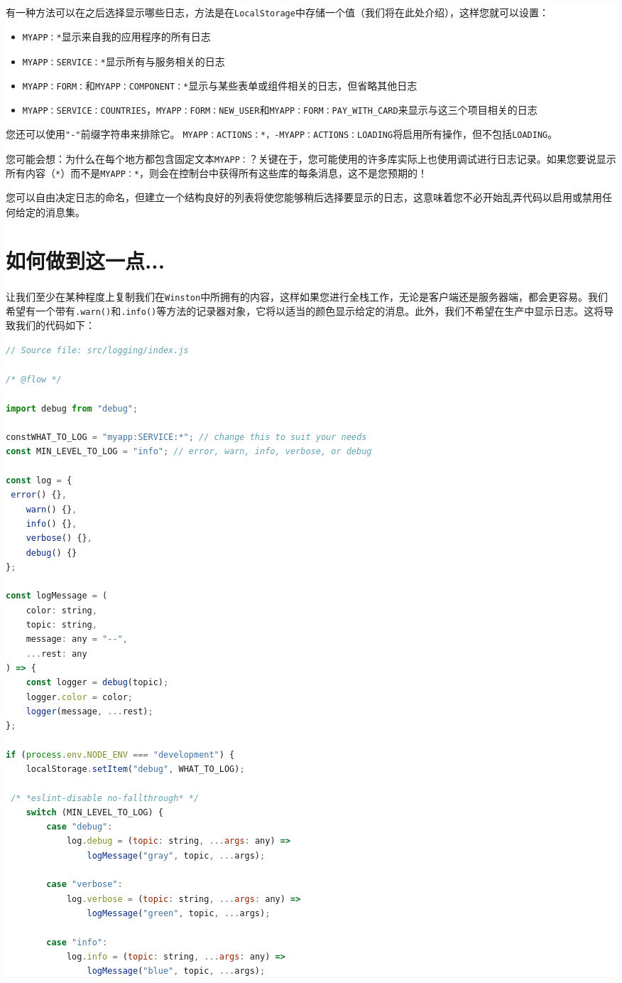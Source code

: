 有一种方法可以在之后选择显示哪些日志，方法是在`LocalStorage`中存储一个值（我们将在此处介绍），这样您就可以设置：

+   `MYAPP：*`显示来自我的应用程序的所有日志

+   `MYAPP：SERVICE：*`显示所有与服务相关的日志

+   `MYAPP：FORM：`和`MYAPP：COMPONENT：*`显示与某些表单或组件相关的日志，但省略其他日志

+   `MYAPP：SERVICE：COUNTRIES`，`MYAPP：FORM：NEW_USER`和`MYAPP：FORM：PAY_WITH_CARD`来显示与这三个项目相关的日志

您还可以使用`"-"`前缀字符串来排除它。 `MYAPP：ACTIONS：*，-MYAPP：ACTIONS：LOADING`将启用所有操作，但不包括`LOADING`。

您可能会想：为什么在每个地方都包含固定文本`MYAPP：`？关键在于，您可能使用的许多库实际上也使用调试进行日志记录。如果您要说显示所有内容（`*`）而不是`MYAPP：*`，则会在控制台中获得所有这些库的每条消息，这不是您预期的！

您可以自由决定日志的命名，但建立一个结构良好的列表将使您能够稍后选择要显示的日志，这意味着您不必开始乱弄代码以启用或禁用任何给定的消息集。

# 如何做到这一点...

让我们至少在某种程度上复制我们在`Winston`中所拥有的内容，这样如果您进行全栈工作，无论是客户端还是服务器端，都会更容易。我们希望有一个带有`.warn()`和`.info()`等方法的记录器对象，它将以适当的颜色显示给定的消息。此外，我们不希望在生产中显示日志。这将导致我们的代码如下：

```js
// Source file: src/logging/index.js

/* @flow */

import debug from "debug";

constWHAT_TO_LOG = "myapp:SERVICE:*"; // change this to suit your needs
const MIN_LEVEL_TO_LOG = "info"; // error, warn, info, verbose, or debug

const log = {
 error() {},
    warn() {},
    info() {},
    verbose() {},
    debug() {}
};

const logMessage = (
    color: string,
    topic: string,
    message: any = "--",
    ...rest: any
) => {
    const logger = debug(topic);
    logger.color = color;
    logger(message, ...rest);
};

if (process.env.NODE_ENV === "development") {
    localStorage.setItem("debug", WHAT_TO_LOG);

 /* *eslint-disable no-fallthrough* */
    switch (MIN_LEVEL_TO_LOG) {
        case "debug":
            log.debug = (topic: string, ...args: any) =>
                logMessage("gray", topic, ...args);

        case "verbose":
            log.verbose = (topic: string, ...args: any) =>
                logMessage("green", topic, ...args);

        case "info":
            log.info = (topic: string, ...args: any) =>
                logMessage("blue", topic, ...args);
```